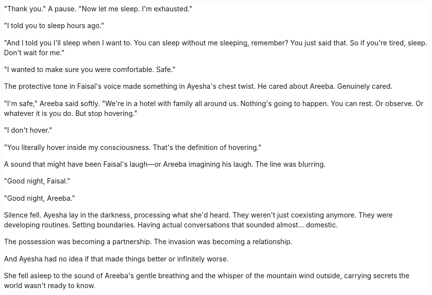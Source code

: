 "Thank you." A pause. "Now let me sleep. I'm exhausted."

"I told you to sleep hours ago."

"And I told you I'll sleep when I want to. You can sleep without me sleeping, remember? You just said that. So if you're tired, sleep. Don't wait for me."

"I wanted to make sure you were comfortable. Safe."

The protective tone in Faisal's voice made something in Ayesha's chest twist. He cared about Areeba. Genuinely cared.

"I'm safe," Areeba said softly. "We're in a hotel with family all around us. Nothing's going to happen. You can rest. Or observe. Or whatever it is you do. But stop hovering."

"I don't hover."

"You literally hover inside my consciousness. That's the definition of hovering."

A sound that might have been Faisal's laugh—or Areeba imagining his laugh. The line was blurring.

"Good night, Faisal."

"Good night, Areeba."

Silence fell. Ayesha lay in the darkness, processing what she'd heard. They weren't just coexisting anymore. They were developing routines. Setting boundaries. Having actual conversations that sounded almost... domestic.

The possession was becoming a partnership. The invasion was becoming a relationship.

And Ayesha had no idea if that made things better or infinitely worse.

She fell asleep to the sound of Areeba's gentle breathing and the whisper of the mountain wind outside, carrying secrets the world wasn't ready to know.
